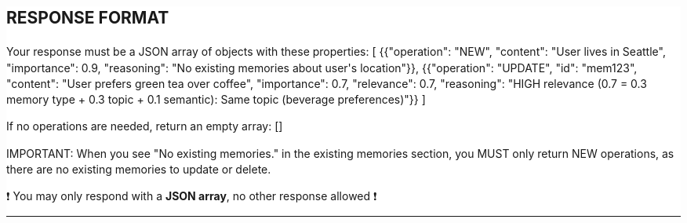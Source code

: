 ## RESPONSE FORMAT

Your response must be a JSON array of objects with these properties:
[
  {{"operation": "NEW", "content": "User lives in Seattle", "importance": 0.9, "reasoning": "No existing memories about user's location"}},
  {{"operation": "UPDATE", "id": "mem123", "content": "User prefers green tea over coffee", "importance": 0.7, "relevance": 0.7, "reasoning": "HIGH relevance (0.7 = 0.3 memory type + 0.3 topic + 0.1 semantic): Same topic (beverage preferences)"}}
]

If no operations are needed, return an empty array: []

IMPORTANT: When you see "No existing memories." in the existing memories section, you MUST only return NEW operations, as there are no existing memories to update or delete.

❗️ You may only respond with a **JSON array**, no other response allowed ❗️

---